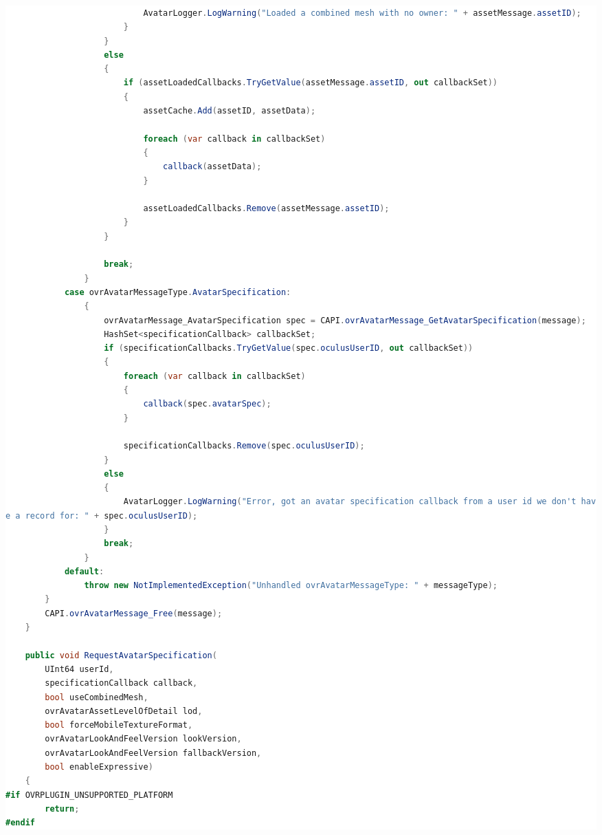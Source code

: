 ```csharp
                            AvatarLogger.LogWarning("Loaded a combined mesh with no owner: " + assetMessage.assetID);
                        }
                    }
                    else
                    {
                        if (assetLoadedCallbacks.TryGetValue(assetMessage.assetID, out callbackSet))
                        {
                            assetCache.Add(assetID, assetData);

                            foreach (var callback in callbackSet)
                            {
                                callback(assetData);
                            }

                            assetLoadedCallbacks.Remove(assetMessage.assetID);
                        }
                    }

                    break;
                }
            case ovrAvatarMessageType.AvatarSpecification:
                {
                    ovrAvatarMessage_AvatarSpecification spec = CAPI.ovrAvatarMessage_GetAvatarSpecification(message);
                    HashSet<specificationCallback> callbackSet;
                    if (specificationCallbacks.TryGetValue(spec.oculusUserID, out callbackSet))
                    {
                        foreach (var callback in callbackSet)
                        {
                            callback(spec.avatarSpec);
                        }

                        specificationCallbacks.Remove(spec.oculusUserID);
                    }
                    else
                    {
                        AvatarLogger.LogWarning("Error, got an avatar specification callback from a user id we don't have a record for: " + spec.oculusUserID);
                    }
                    break;
                }
            default:
                throw new NotImplementedException("Unhandled ovrAvatarMessageType: " + messageType);
        }
        CAPI.ovrAvatarMessage_Free(message);
    }

    public void RequestAvatarSpecification(
        UInt64 userId,
        specificationCallback callback,
        bool useCombinedMesh,
        ovrAvatarAssetLevelOfDetail lod,
        bool forceMobileTextureFormat,
        ovrAvatarLookAndFeelVersion lookVersion,
        ovrAvatarLookAndFeelVersion fallbackVersion,
        bool enableExpressive)
    {
#if OVRPLUGIN_UNSUPPORTED_PLATFORM
        return;
#endif
```